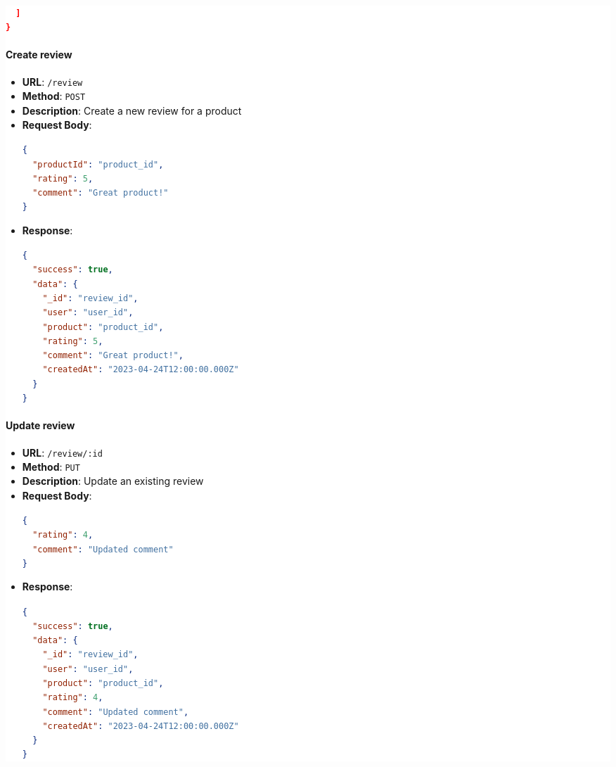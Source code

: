   ```json
    ]
  }
  ```

#### Create review
- **URL**: `/review`
- **Method**: `POST`
- **Description**: Create a new review for a product
- **Request Body**:
  ```json
  {
    "productId": "product_id",
    "rating": 5,
    "comment": "Great product!"
  }
  ```
- **Response**:
  ```json
  {
    "success": true,
    "data": {
      "_id": "review_id",
      "user": "user_id",
      "product": "product_id",
      "rating": 5,
      "comment": "Great product!",
      "createdAt": "2023-04-24T12:00:00.000Z"
    }
  }
  ```

#### Update review
- **URL**: `/review/:id`
- **Method**: `PUT`
- **Description**: Update an existing review
- **Request Body**:
  ```json
  {
    "rating": 4,
    "comment": "Updated comment"
  }
  ```
- **Response**:
  ```json
  {
    "success": true,
    "data": {
      "_id": "review_id",
      "user": "user_id",
      "product": "product_id",
      "rating": 4,
      "comment": "Updated comment",
      "createdAt": "2023-04-24T12:00:00.000Z"
    }
  }
  ```
